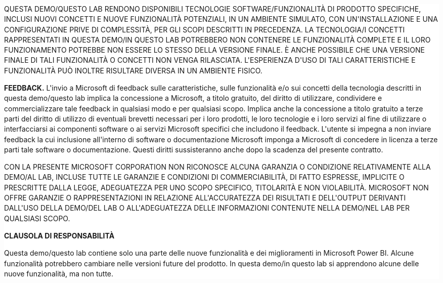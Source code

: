 QUESTA DEMO/QUESTO LAB RENDONO DISPONIBILI TECNOLOGIE SOFTWARE/FUNZIONALITÀ DI PRODOTTO SPECIFICHE, INCLUSI NUOVI CONCETTI E NUOVE FUNZIONALITÀ POTENZIALI, IN UN AMBIENTE SIMULATO, CON UN'INSTALLAZIONE E UNA CONFIGURAZIONE PRIVE DI COMPLESSITÀ, PER GLI SCOPI DESCRITTI IN PRECEDENZA. LA TECNOLOGIA/I CONCETTI RAPPRESENTATI IN QUESTA DEMO/IN QUESTO LAB POTREBBERO NON CONTENERE LE FUNZIONALITÀ COMPLETE E IL LORO FUNZIONAMENTO POTREBBE NON ESSERE LO STESSO DELLA VERSIONE FINALE. È ANCHE POSSIBILE CHE UNA VERSIONE FINALE DI TALI FUNZIONALITÀ O CONCETTI NON VENGA RILASCIATA. L'ESPERIENZA D'USO DI TALI CARATTERISTICHE E FUNZIONALITÀ PUÒ INOLTRE RISULTARE DIVERSA IN UN AMBIENTE FISICO.

**FEEDBACK.** L'invio a Microsoft di feedback sulle caratteristiche, sulle funzionalità e/o sui concetti della tecnologia descritti in questa demo/questo lab implica la concessione a Microsoft, a titolo gratuito, del diritto di utilizzare, condividere e commercializzare tale feedback in qualsiasi modo e per qualsiasi scopo. Implica anche la concessione a titolo gratuito a terze parti del diritto di utilizzo di eventuali brevetti necessari per i loro prodotti, le loro tecnologie e i loro servizi al fine di utilizzare o interfacciarsi ai componenti software o ai servizi Microsoft specifici che includono il feedback. L'utente si impegna a non inviare feedback la cui inclusione all'interno di software o documentazione Microsoft imponga a Microsoft di concedere in licenza a terze parti tale software o documentazione. Questi diritti sussisteranno anche dopo la scadenza del presente contratto.

CON LA PRESENTE MICROSOFT CORPORATION NON RICONOSCE ALCUNA GARANZIA O CONDIZIONE RELATIVAMENTE ALLA DEMO/AL LAB, INCLUSE TUTTE LE GARANZIE E CONDIZIONI DI COMMERCIABILITÀ, DI FATTO ESPRESSE, IMPLICITE O PRESCRITTE DALLA LEGGE, ADEGUATEZZA PER UNO SCOPO SPECIFICO, TITOLARITÀ E NON VIOLABILITÀ. MICROSOFT NON OFFRE GARANZIE O RAPPRESENTAZIONI IN RELAZIONE ALL'ACCURATEZZA DEI RISULTATI E DELL'OUTPUT DERIVANTI DALL'USO DELLA DEMO/DEL LAB O ALL'ADEGUATEZZA DELLE INFORMAZIONI CONTENUTE NELLA DEMO/NEL LAB PER QUALSIASI SCOPO.

**CLAUSOLA DI RESPONSABILITÀ**

Questa demo/questo lab contiene solo una parte delle nuove funzionalità e dei miglioramenti in Microsoft Power BI. Alcune funzionalità potrebbero cambiare nelle versioni future del prodotto. In questa demo/in questo lab si apprendono alcune delle nuove funzionalità, ma non tutte.

